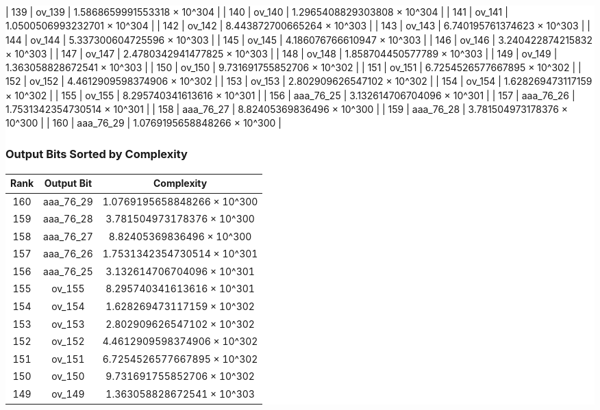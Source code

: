 | 139 | ov_139 | 1.5868659991553318 × 10^304 |
| 140 | ov_140 | 1.2965408829303808 × 10^304 |
| 141 | ov_141 | 1.0500506993232701 × 10^304 |
| 142 | ov_142 | 8.443872700665264 × 10^303 |
| 143 | ov_143 | 6.740195761374623 × 10^303 |
| 144 | ov_144 | 5.337300604725596 × 10^303 |
| 145 | ov_145 | 4.186076766610947 × 10^303 |
| 146 | ov_146 | 3.240422874215832 × 10^303 |
| 147 | ov_147 | 2.4780342941477825 × 10^303 |
| 148 | ov_148 | 1.858704450577789 × 10^303 |
| 149 | ov_149 | 1.363058828672541 × 10^303 |
| 150 | ov_150 | 9.731691755852706 × 10^302 |
| 151 | ov_151 | 6.7254526577667895 × 10^302 |
| 152 | ov_152 | 4.4612909598374906 × 10^302 |
| 153 | ov_153 | 2.802909626547102 × 10^302 |
| 154 | ov_154 | 1.628269473117159 × 10^302 |
| 155 | ov_155 | 8.295740341613616 × 10^301 |
| 156 | aaa_76_25 | 3.132614706704096 × 10^301 |
| 157 | aaa_76_26 | 1.7531342354730514 × 10^301 |
| 158 | aaa_76_27 | 8.82405369836496 × 10^300 |
| 159 | aaa_76_28 | 3.781504973178376 × 10^300 |
| 160 | aaa_76_29 | 1.0769195658848266 × 10^300 |

### Output Bits Sorted by Complexity

| Rank | Output Bit | Complexity |
|:----:|:----------:|:----------:|
| 160 | aaa_76_29 | 1.0769195658848266 × 10^300 |
| 159 | aaa_76_28 | 3.781504973178376 × 10^300 |
| 158 | aaa_76_27 | 8.82405369836496 × 10^300 |
| 157 | aaa_76_26 | 1.7531342354730514 × 10^301 |
| 156 | aaa_76_25 | 3.132614706704096 × 10^301 |
| 155 | ov_155 | 8.295740341613616 × 10^301 |
| 154 | ov_154 | 1.628269473117159 × 10^302 |
| 153 | ov_153 | 2.802909626547102 × 10^302 |
| 152 | ov_152 | 4.4612909598374906 × 10^302 |
| 151 | ov_151 | 6.7254526577667895 × 10^302 |
| 150 | ov_150 | 9.731691755852706 × 10^302 |
| 149 | ov_149 | 1.363058828672541 × 10^303 |